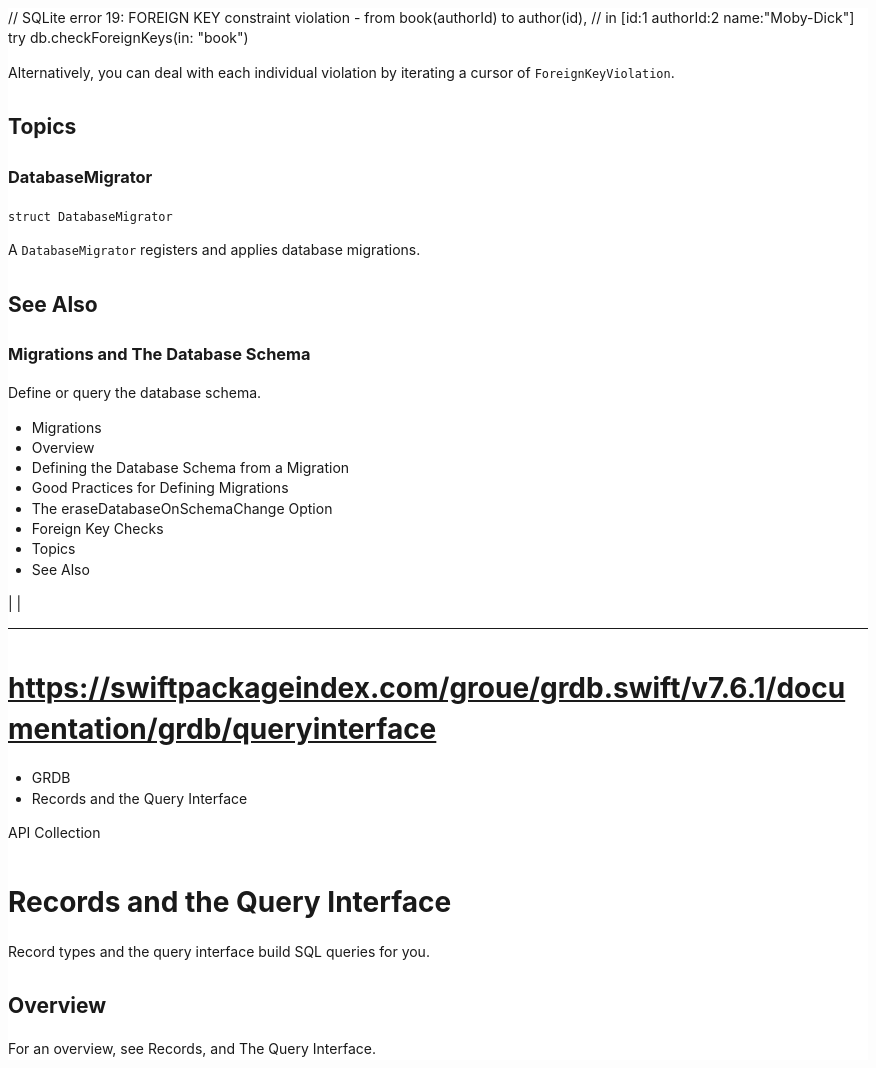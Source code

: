 // SQLite error 19: FOREIGN KEY constraint violation - from book(authorId) to author(id),
// in [id:1 authorId:2 name:"Moby-Dick"]
try db.checkForeignKeys(in: "book")

Alternatively, you can deal with each individual violation by iterating a cursor of `ForeignKeyViolation`.

## Topics

### DatabaseMigrator

`struct DatabaseMigrator`

A `DatabaseMigrator` registers and applies database migrations.

## See Also

### Migrations and The Database Schema

Define or query the database schema.

- Migrations
- Overview
- Defining the Database Schema from a Migration
- Good Practices for Defining Migrations
- The eraseDatabaseOnSchemaChange Option
- Foreign Key Checks
- Topics
- See Also

|
|

---

# https://swiftpackageindex.com/groue/grdb.swift/v7.6.1/documentation/grdb/queryinterface

- GRDB
- Records and the Query Interface

API Collection

# Records and the Query Interface

Record types and the query interface build SQL queries for you.

## Overview

For an overview, see Records, and The Query Interface.
